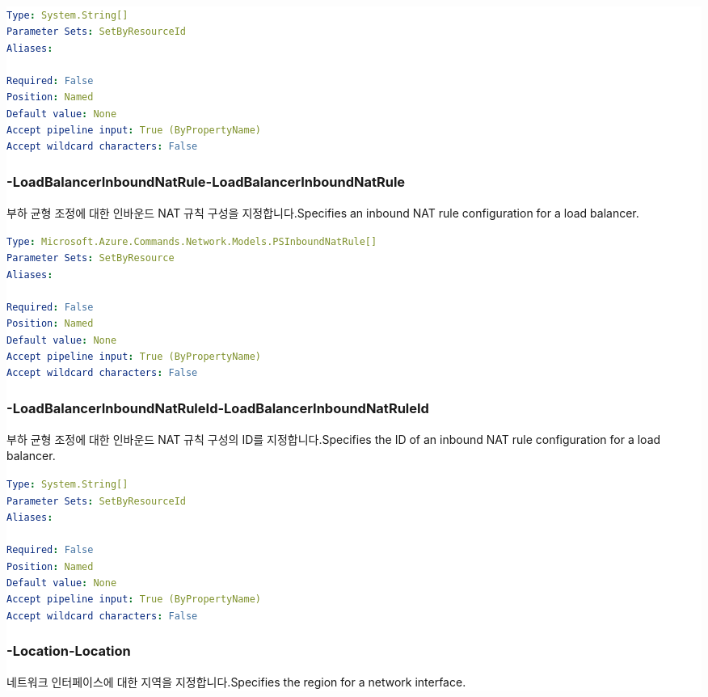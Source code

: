 ```yaml
Type: System.String[]
Parameter Sets: SetByResourceId
Aliases:

Required: False
Position: Named
Default value: None
Accept pipeline input: True (ByPropertyName)
Accept wildcard characters: False
```

### <span data-ttu-id="28834-157">-LoadBalancerInboundNatRule</span><span class="sxs-lookup"><span data-stu-id="28834-157">-LoadBalancerInboundNatRule</span></span>
<span data-ttu-id="28834-158">부하 균형 조정에 대한 인바운드 NAT 규칙 구성을 지정합니다.</span><span class="sxs-lookup"><span data-stu-id="28834-158">Specifies an inbound NAT rule configuration for a load balancer.</span></span>

```yaml
Type: Microsoft.Azure.Commands.Network.Models.PSInboundNatRule[]
Parameter Sets: SetByResource
Aliases:

Required: False
Position: Named
Default value: None
Accept pipeline input: True (ByPropertyName)
Accept wildcard characters: False
```

### <span data-ttu-id="28834-159">-LoadBalancerInboundNatRuleId</span><span class="sxs-lookup"><span data-stu-id="28834-159">-LoadBalancerInboundNatRuleId</span></span>
<span data-ttu-id="28834-160">부하 균형 조정에 대한 인바운드 NAT 규칙 구성의 ID를 지정합니다.</span><span class="sxs-lookup"><span data-stu-id="28834-160">Specifies the ID of an inbound NAT rule configuration for a load balancer.</span></span>

```yaml
Type: System.String[]
Parameter Sets: SetByResourceId
Aliases:

Required: False
Position: Named
Default value: None
Accept pipeline input: True (ByPropertyName)
Accept wildcard characters: False
```

### <span data-ttu-id="28834-161">-Location</span><span class="sxs-lookup"><span data-stu-id="28834-161">-Location</span></span>
<span data-ttu-id="28834-162">네트워크 인터페이스에 대한 지역을 지정합니다.</span><span class="sxs-lookup"><span data-stu-id="28834-162">Specifies the region for a network interface.</span></span>
